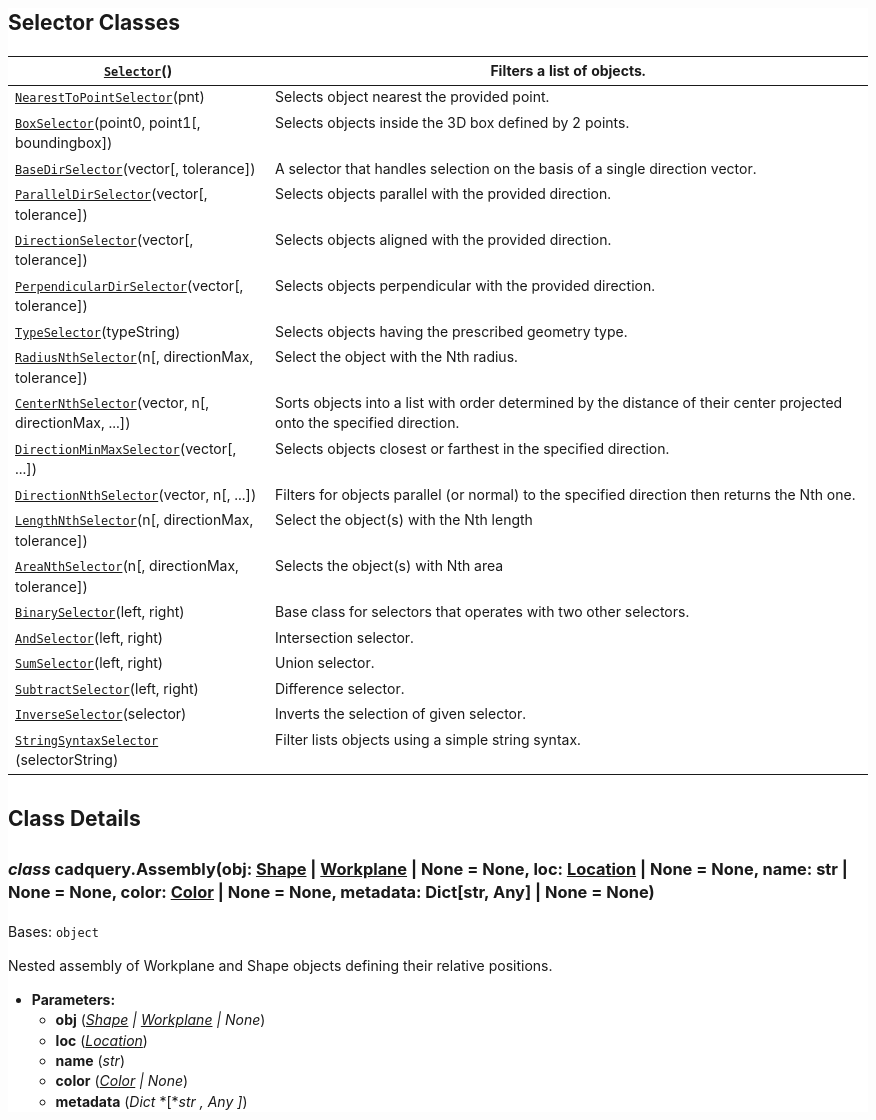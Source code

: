 ## Selector Classes

| [`Selector`](#cadquery.selectors.Selector)()                                                    | Filters a list of objects.                                                                                              |
|-------------------------------------------------------------------------------------------------|-------------------------------------------------------------------------------------------------------------------------|
| [`NearestToPointSelector`](#cadquery.selectors.NearestToPointSelector)(pnt)                     | Selects object nearest the provided point.                                                                              |
| [`BoxSelector`](#cadquery.selectors.BoxSelector)(point0, point1[, boundingbox])                 | Selects objects inside the 3D box defined by 2 points.                                                                  |
| [`BaseDirSelector`](#cadquery.selectors.BaseDirSelector)(vector[, tolerance])                   | A selector that handles selection on the basis of a single direction vector.                                            |
| [`ParallelDirSelector`](#cadquery.selectors.ParallelDirSelector)(vector[, tolerance])           | Selects objects parallel with the provided direction.                                                                   |
| [`DirectionSelector`](#cadquery.selectors.DirectionSelector)(vector[, tolerance])               | Selects objects aligned with the provided direction.                                                                    |
| [`PerpendicularDirSelector`](#cadquery.selectors.PerpendicularDirSelector)(vector[, tolerance]) | Selects objects perpendicular with the provided direction.                                                              |
| [`TypeSelector`](#cadquery.selectors.TypeSelector)(typeString)                                  | Selects objects having the prescribed geometry type.                                                                    |
| [`RadiusNthSelector`](#cadquery.selectors.RadiusNthSelector)(n[, directionMax, tolerance])      | Select the object with the Nth radius.                                                                                  |
| [`CenterNthSelector`](#cadquery.selectors.CenterNthSelector)(vector, n[, directionMax, ...])    | Sorts objects into a list with order determined by the distance of their center projected onto the specified direction. |
| [`DirectionMinMaxSelector`](#cadquery.selectors.DirectionMinMaxSelector)(vector[, ...])         | Selects objects closest or farthest in the specified direction.                                                         |
| [`DirectionNthSelector`](#cadquery.selectors.DirectionNthSelector)(vector, n[, ...])            | Filters for objects parallel (or normal) to the specified direction then returns the Nth one.                           |
| [`LengthNthSelector`](#cadquery.selectors.LengthNthSelector)(n[, directionMax, tolerance])      | Select the object(s) with the Nth length                                                                                |
| [`AreaNthSelector`](#cadquery.selectors.AreaNthSelector)(n[, directionMax, tolerance])          | Selects the object(s) with Nth area                                                                                     |
| [`BinarySelector`](#cadquery.selectors.BinarySelector)(left, right)                             | Base class for selectors that operates with two other selectors.                                                        |
| [`AndSelector`](#cadquery.selectors.AndSelector)(left, right)                                   | Intersection selector.                                                                                                  |
| [`SumSelector`](#cadquery.selectors.SumSelector)(left, right)                                   | Union selector.                                                                                                         |
| [`SubtractSelector`](#cadquery.selectors.SubtractSelector)(left, right)                         | Difference selector.                                                                                                    |
| [`InverseSelector`](#cadquery.selectors.InverseSelector)(selector)                              | Inverts the selection of given selector.                                                                                |
| [`StringSyntaxSelector`](#cadquery.selectors.StringSyntaxSelector)(selectorString)              | Filter lists objects using a simple string syntax.                                                                      |

## Class Details

### *class* cadquery.Assembly(obj: [Shape](#cadquery.occ_impl.shapes.Shape) | [Workplane](#cadquery.Workplane) | None = None, loc: [Location](#cadquery.Location) | None = None, name: str | None = None, color: [Color](#cadquery.Color) | None = None, metadata: Dict[str, Any] | None = None)

Bases: `object`

Nested assembly of Workplane and Shape objects defining their relative positions.

* **Parameters:**
  * **obj** ([*Shape*](#cadquery.occ_impl.shapes.Shape) *|* [*Workplane*](#cadquery.Workplane) *|* *None*)
  * **loc** ([*Location*](#cadquery.Location))
  * **name** (*str*)
  * **color** ([*Color*](#cadquery.Color) *|* *None*)
  * **metadata** (*Dict* *[**str* *,* *Any* *]*)
